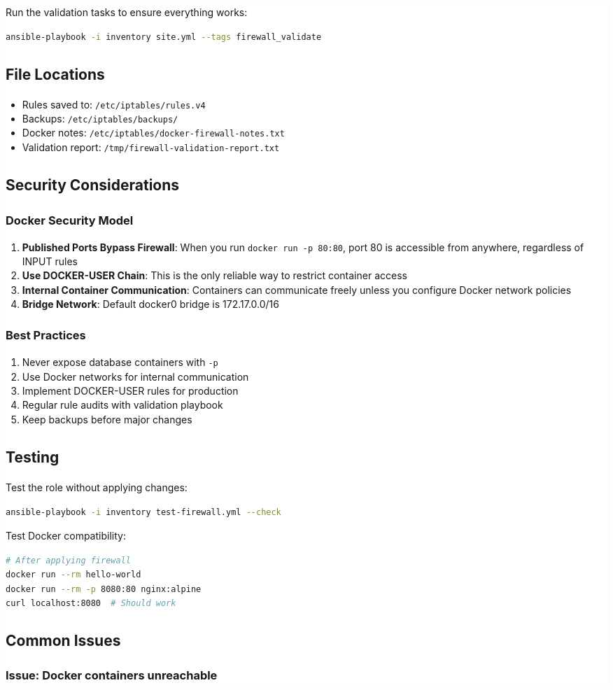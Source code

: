 Run the validation tasks to ensure everything works:

```bash
ansible-playbook -i inventory site.yml --tags firewall_validate
```

## File Locations

- Rules saved to: `/etc/iptables/rules.v4`
- Backups: `/etc/iptables/backups/`
- Docker notes: `/etc/iptables/docker-firewall-notes.txt`
- Validation report: `/tmp/firewall-validation-report.txt`

## Security Considerations

### Docker Security Model

1. **Published Ports Bypass Firewall**: When you run `docker run -p 80:80`, port 80 is accessible from anywhere, regardless of INPUT rules
2. **Use DOCKER-USER Chain**: This is the only reliable way to restrict container access
3. **Internal Container Communication**: Containers can communicate freely unless you configure Docker network policies
4. **Bridge Network**: Default docker0 bridge is 172.17.0.0/16

### Best Practices

1. Never expose database containers with `-p`
2. Use Docker networks for internal communication
3. Implement DOCKER-USER rules for production
4. Regular rule audits with validation playbook
5. Keep backups before major changes

## Testing

Test the role without applying changes:

```bash
ansible-playbook -i inventory test-firewall.yml --check
```

Test Docker compatibility:

```bash
# After applying firewall
docker run --rm hello-world
docker run --rm -p 8080:80 nginx:alpine
curl localhost:8080  # Should work
```

## Common Issues

### Issue: Docker containers unreachable
